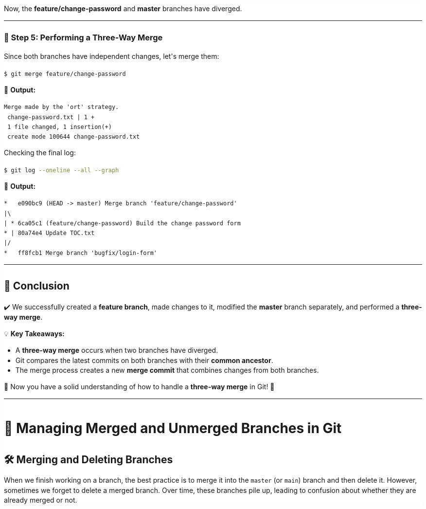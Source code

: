 Now, the **feature/change-password** and **master** branches have diverged.

---

### 🔗 Step 5: Performing a Three-Way Merge
Since both branches have independent changes, let's merge them:
```sh
$ git merge feature/change-password
```
🔹 **Output:**
```
Merge made by the 'ort' strategy.
 change-password.txt | 1 +
 1 file changed, 1 insertion(+)
 create mode 100644 change-password.txt
```

Checking the final log:
```sh
$ git log --oneline --all --graph
```
🔹 **Output:**
```
*   e090bc9 (HEAD -> master) Merge branch 'feature/change-password'
|\
| * 6ca05c1 (feature/change-password) Build the change password form
* | 80a74e4 Update TOC.txt
|/
*   ff8fcb1 Merge branch 'bugfix/login-form'
```

---

## 🎯 Conclusion
✔️ We successfully created a **feature branch**, made changes to it, modified the **master** branch separately, and performed a **three-way merge**.

💡 **Key Takeaways:**
- A **three-way merge** occurs when two branches have diverged.
- Git compares the latest commits on both branches with their **common ancestor**.
- The merge process creates a new **merge commit** that combines changes from both branches.

🚀 Now you have a solid understanding of how to handle a **three-way merge** in Git! 🎉

---


# 📌 Managing Merged and Unmerged Branches in Git

## 🛠️ Merging and Deleting Branches

When we finish working on a branch, the best practice is to merge it into the `master` (or `main`) branch and then delete it. However, sometimes we forget to delete a merged branch. Over time, these branches pile up, leading to confusion about whether they are already merged or not. 
